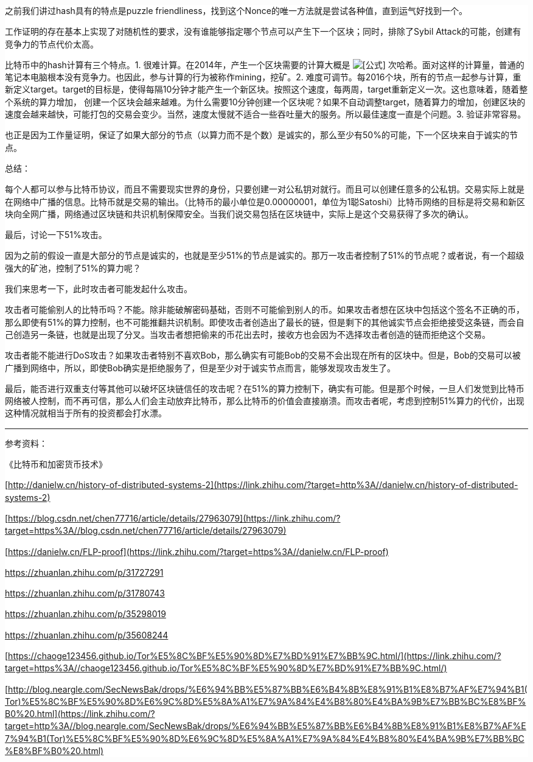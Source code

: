 之前我们讲过hash具有的特点是puzzle friendliness，找到这个Nonce的唯一方法就是尝试各种值，直到运气好找到一个。

工作证明的存在基本上实现了对随机性的要求，没有谁能够指定哪个节点可以产生下一个区块；同时，排除了Sybil Attack的可能，创建有竞争力的节点代价太高。

比特币中的hash计算有三个特点。1. 很难计算。在2014年，产生一个区块需要的计算大概是 ![[公式]](https://www.zhihu.com/equation?tex=10%5E%7B20%7D) 次哈希。面对这样的计算量，普通的笔记本电脑根本没有竞争力。也因此，参与计算的行为被称作mining，挖矿。2. 难度可调节。每2016个块，所有的节点一起参与计算，重新定义target。target的目标是，使得每隔10分钟才能产生一个新区块。按照这个速度，每两周，target重新定义一次。这也意味着，随着整个系统的算力增加， 创建一个区块会越来越难。为什么需要10分钟创建一个区块呢？如果不自动调整target，随着算力的增加，创建区块的速度会越来越快，可能打包的交易会变少。当然，速度太慢就不适合一些吞吐量大的服务。所以最佳速度一直是个问题。3. 验证非常容易。

也正是因为工作量证明，保证了如果大部分的节点（以算力而不是个数）是诚实的，那么至少有50%的可能，下一个区块来自于诚实的节点。

总结：

每个人都可以参与比特币协议，而且不需要现实世界的身份，只要创建一对公私钥对就行。而且可以创建任意多的公私钥。交易实际上就是在网络中广播的信息。比特币就是交易的输出。（比特币的最小单位是0.00000001，单位为1聪Satoshi）比特币网络的目标是将交易和新区块向全网广播，网络通过区块链和共识机制保障安全。当我们说交易包括在区块链中，实际上是这个交易获得了多次的确认。



最后，讨论一下51%攻击。

因为之前的假设一直是大部分的节点是诚实的，也就是至少51%的节点是诚实的。那万一攻击者控制了51%的节点呢？或者说，有一个超级强大的矿池，控制了51%的算力呢？

我们来思考一下，此时攻击者可能发起什么攻击。

攻击者可能偷别人的比特币吗？不能。除非能破解密码基础，否则不可能偷到别人的币。如果攻击者想在区块中包括这个签名不正确的币，那么即使有51%的算力控制，也不可能推翻共识机制。即使攻击者创造出了最长的链，但是剩下的其他诚实节点会拒绝接受这条链，而会自己创造另一条链，也就是出现了分叉。当攻击者想把偷来的币花出去时，接收方也会因为不选择攻击者创造的链而拒绝这个交易。

攻击者能不能进行DoS攻击？如果攻击者特别不喜欢Bob，那么确实有可能Bob的交易不会出现在所有的区块中。但是，Bob的交易可以被广播到网络中，所以，即使Bob确实是拒绝服务了，但是至少对于诚实节点而言，能够发现攻击发生了。

最后，能否进行双重支付等其他可以破坏区块链信任的攻击呢？在51%的算力控制下，确实有可能。但是那个时候，一旦人们发觉到比特币网络被人控制，而不再可信，那么人们会主动放弃比特币，那么比特币的价值会直接崩溃。而攻击者呢，考虑到控制51%算力的代价，出现这种情况就相当于所有的投资都会打水漂。

------

参考资料：

《比特币和加密货币技术》

[http://danielw.cn/history-of-distributed-systems-2](https://link.zhihu.com/?target=http%3A//danielw.cn/history-of-distributed-systems-2)

[https://blog.csdn.net/chen77716/article/details/27963079](https://link.zhihu.com/?target=https%3A//blog.csdn.net/chen77716/article/details/27963079)

[https://danielw.cn/FLP-proof](https://link.zhihu.com/?target=https%3A//danielw.cn/FLP-proof)

https://zhuanlan.zhihu.com/p/31727291

https://zhuanlan.zhihu.com/p/31780743

https://zhuanlan.zhihu.com/p/35298019

https://zhuanlan.zhihu.com/p/35608244

[https://chaoge123456.github.io/Tor%E5%8C%BF%E5%90%8D%E7%BD%91%E7%BB%9C.html/](https://link.zhihu.com/?target=https%3A//chaoge123456.github.io/Tor%E5%8C%BF%E5%90%8D%E7%BD%91%E7%BB%9C.html/)

[http://blog.neargle.com/SecNewsBak/drops/%E6%94%BB%E5%87%BB%E6%B4%8B%E8%91%B1%E8%B7%AF%E7%94%B1(Tor)%E5%8C%BF%E5%90%8D%E6%9C%8D%E5%8A%A1%E7%9A%84%E4%B8%80%E4%BA%9B%E7%BB%BC%E8%BF%B0%20.html](https://link.zhihu.com/?target=http%3A//blog.neargle.com/SecNewsBak/drops/%E6%94%BB%E5%87%BB%E6%B4%8B%E8%91%B1%E8%B7%AF%E7%94%B1(Tor)%E5%8C%BF%E5%90%8D%E6%9C%8D%E5%8A%A1%E7%9A%84%E4%B8%80%E4%BA%9B%E7%BB%BC%E8%BF%B0%20.html)